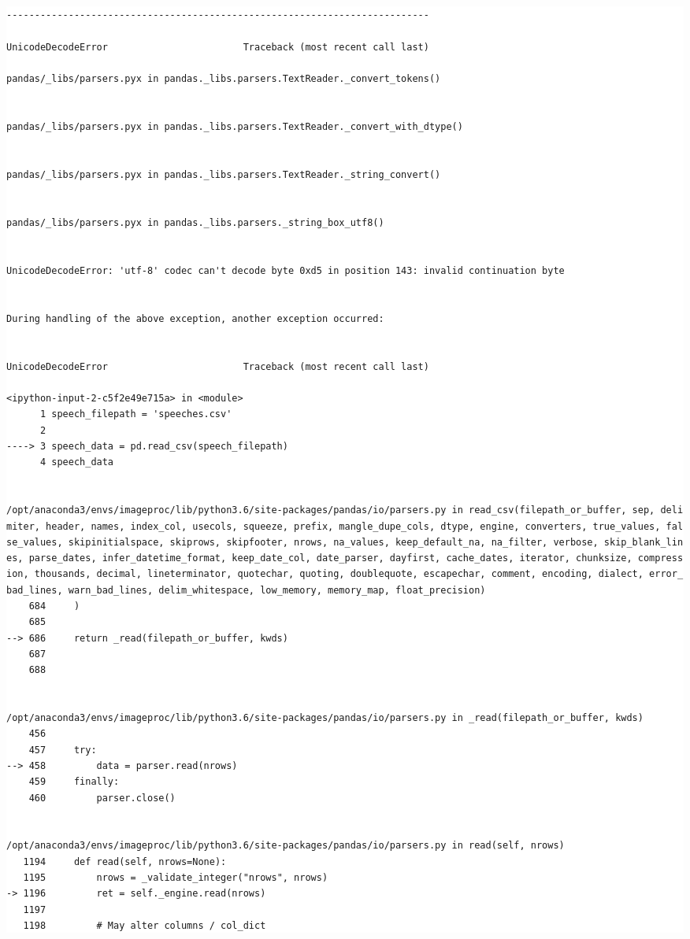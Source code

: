 
    ---------------------------------------------------------------------------

    UnicodeDecodeError                        Traceback (most recent call last)

    pandas/_libs/parsers.pyx in pandas._libs.parsers.TextReader._convert_tokens()


    pandas/_libs/parsers.pyx in pandas._libs.parsers.TextReader._convert_with_dtype()


    pandas/_libs/parsers.pyx in pandas._libs.parsers.TextReader._string_convert()


    pandas/_libs/parsers.pyx in pandas._libs.parsers._string_box_utf8()


    UnicodeDecodeError: 'utf-8' codec can't decode byte 0xd5 in position 143: invalid continuation byte

    
    During handling of the above exception, another exception occurred:


    UnicodeDecodeError                        Traceback (most recent call last)

    <ipython-input-2-c5f2e49e715a> in <module>
          1 speech_filepath = 'speeches.csv'
          2 
    ----> 3 speech_data = pd.read_csv(speech_filepath)
          4 speech_data


    /opt/anaconda3/envs/imageproc/lib/python3.6/site-packages/pandas/io/parsers.py in read_csv(filepath_or_buffer, sep, delimiter, header, names, index_col, usecols, squeeze, prefix, mangle_dupe_cols, dtype, engine, converters, true_values, false_values, skipinitialspace, skiprows, skipfooter, nrows, na_values, keep_default_na, na_filter, verbose, skip_blank_lines, parse_dates, infer_datetime_format, keep_date_col, date_parser, dayfirst, cache_dates, iterator, chunksize, compression, thousands, decimal, lineterminator, quotechar, quoting, doublequote, escapechar, comment, encoding, dialect, error_bad_lines, warn_bad_lines, delim_whitespace, low_memory, memory_map, float_precision)
        684     )
        685 
    --> 686     return _read(filepath_or_buffer, kwds)
        687 
        688 


    /opt/anaconda3/envs/imageproc/lib/python3.6/site-packages/pandas/io/parsers.py in _read(filepath_or_buffer, kwds)
        456 
        457     try:
    --> 458         data = parser.read(nrows)
        459     finally:
        460         parser.close()


    /opt/anaconda3/envs/imageproc/lib/python3.6/site-packages/pandas/io/parsers.py in read(self, nrows)
       1194     def read(self, nrows=None):
       1195         nrows = _validate_integer("nrows", nrows)
    -> 1196         ret = self._engine.read(nrows)
       1197 
       1198         # May alter columns / col_dict
